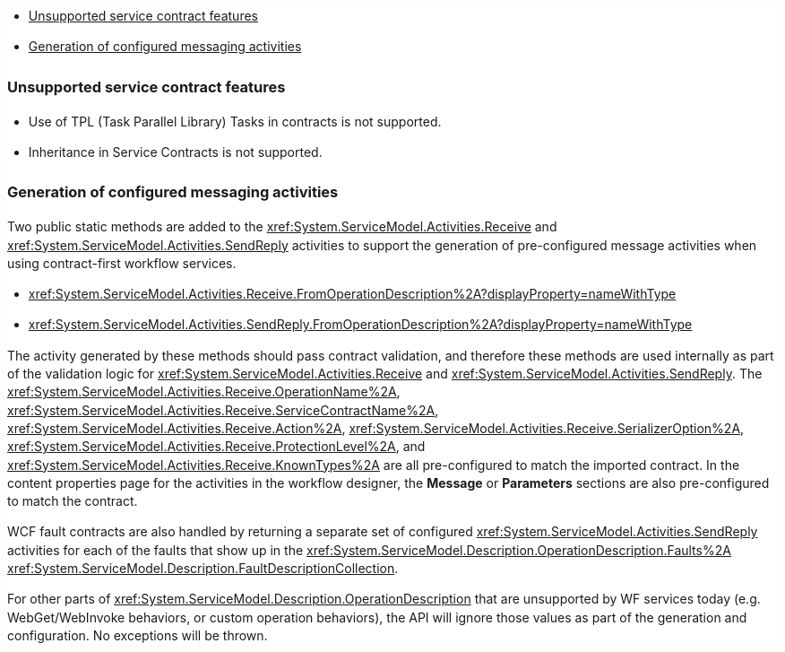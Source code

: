 -   [Unsupported service contract features](../../../docs/framework/windows-workflow-foundation/contract-first-workflow-service-development.md#UnsupportedFeatures)  
  
-   [Generation of configured messaging activities](../../../docs/framework/windows-workflow-foundation/contract-first-workflow-service-development.md#ActivityGeneration)  
  
###  <a name="UnsupportedFeatures"></a> Unsupported service contract features  
  
-   Use of TPL (Task Parallel Library) Tasks in contracts is not supported.  
  
-   Inheritance in Service Contracts is not supported.  
  
###  <a name="ActivityGeneration"></a> Generation of configured messaging activities  
 Two public static methods are added to the <xref:System.ServiceModel.Activities.Receive> and <xref:System.ServiceModel.Activities.SendReply> activities to support the generation of pre-configured message activities when using contract-first workflow services.  
  
-   <xref:System.ServiceModel.Activities.Receive.FromOperationDescription%2A?displayProperty=nameWithType>  
  
-   <xref:System.ServiceModel.Activities.SendReply.FromOperationDescription%2A?displayProperty=nameWithType>  
  
 The activity generated by these methods should pass contract validation, and therefore these methods are used internally as part of the validation logic for <xref:System.ServiceModel.Activities.Receive> and <xref:System.ServiceModel.Activities.SendReply>. The <xref:System.ServiceModel.Activities.Receive.OperationName%2A>,  <xref:System.ServiceModel.Activities.Receive.ServiceContractName%2A>,  <xref:System.ServiceModel.Activities.Receive.Action%2A>,  <xref:System.ServiceModel.Activities.Receive.SerializerOption%2A>,  <xref:System.ServiceModel.Activities.Receive.ProtectionLevel%2A>, and <xref:System.ServiceModel.Activities.Receive.KnownTypes%2A> are all pre-configured to match the imported contract. In the content properties page for the activities in the workflow designer, the **Message** or **Parameters** sections are also pre-configured to match the contract.  
  
 WCF fault contracts are also handled by returning a separate set of configured <xref:System.ServiceModel.Activities.SendReply> activities for each of the faults that show up in the <xref:System.ServiceModel.Description.OperationDescription.Faults%2A> <xref:System.ServiceModel.Description.FaultDescriptionCollection>.  
  
 For other parts of <xref:System.ServiceModel.Description.OperationDescription> that are unsupported by WF services today (e.g. WebGet/WebInvoke behaviors, or custom operation behaviors), the API will ignore those values as part of the generation and configuration. No exceptions will be thrown.
